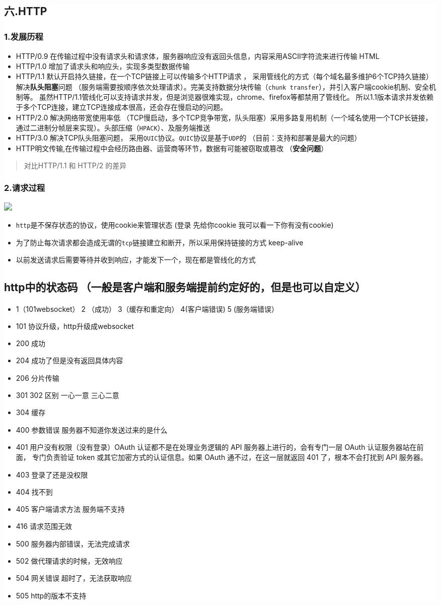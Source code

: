 

## 六.HTTP

### 1.发展历程

- HTTP/0.9 在传输过程中没有请求头和请求体，服务器响应没有返回头信息，内容采用ASCII字符流来进行传输 HTML
- HTTP/1.0 增加了请求头和响应头，实现多类型数据传输
- HTTP/1.1 默认开启持久链接，在一个TCP链接上可以传输多个HTTP请求 ， 采用管线化的方式（每个域名最多维护6个TCP持久链接）解决**队头阻塞**问题 （服务端需要按顺序依次处理请求）。完美支持数据分块传输（`chunk transfer`），并引入客户端cookie机制、安全机制等。
虽然HTTP/1.1管线化可以支持请求并发，但是浏览器很难实现，chrome、firefox等都禁用了管线化。
所以1.1版本请求并发依赖于多个TCP连接，建立TCP连接成本很高，还会存在慢启动的问题。
- HTTP/2.0 解决网络带宽使用率低 （TCP慢启动，多个TCP竞争带宽，队头阻塞）采用多路复用机制（一个域名使用一个TCP长链接，通过二进制分帧层来实现）。头部压缩（`HPACK`）、及服务端推送
- HTTP/3.0 解决TCP队头阻塞问题， 采用`QUIC`协议。`QUIC`协议是基于`UDP`的 （目前：支持和部署是最大的问题）
- HTTP明文传输,在传输过程中会经历路由器、运营商等环节，数据有可能被窃取或篡改 （**安全问题**）

> 对比HTTP/1.1 和 HTTP/2 的差异

### 2.请求过程

![](http://img.zhufengpeixun.cn/tpchttp.png)



- `http`是不保存状态的协议，使用cookie来管理状态 (登录 先给你cookie 我可以看一下你有没有cookie)

- 为了防止每次请求都会造成无谓的`tcp`链接建立和断开，所以采用保持链接的方式 keep-alive

- 以前发送请求后需要等待并收到响应，才能发下一个，现在都是管线化的方式


## http中的状态码 （一般是客户端和服务端提前约定好的，但是也可以自定义）
- 1（101websocket） 2 （成功） 3（缓存和重定向） 4(客户端错误) 5 (服务端错误）
- 101 协议升级，http升级成websocket
- 200 成功
- 204 成功了但是没有返回具体内容
- 206 分片传输

- 301 302 区别 一心一意 三心二意
- 304 缓存

- 400 参数错误 服务器不知道你发送过来的是什么
- 401 用户没有权限（没有登录）OAuth 认证都不是在处理业务逻辑的 API 服务器上进行的，会有专门一层 OAuth 认证服务器站在前面，
      专门负责验证 token 或其它加密方式的认证信息。如果 OAuth 通不过，在这一层就返回 401 了，根本不会打扰到 API 服务器。
- 403 登录了还是没权限
- 404 找不到
- 405 客户端请求方法 服务端不支持
- 416 请求范围无效

- 500 服务器内部错误，无法完成请求
- 502 做代理请求的时候，无效响应
- 504 网关错误 超时了，无法获取响应
- 505 http的版本不支持
